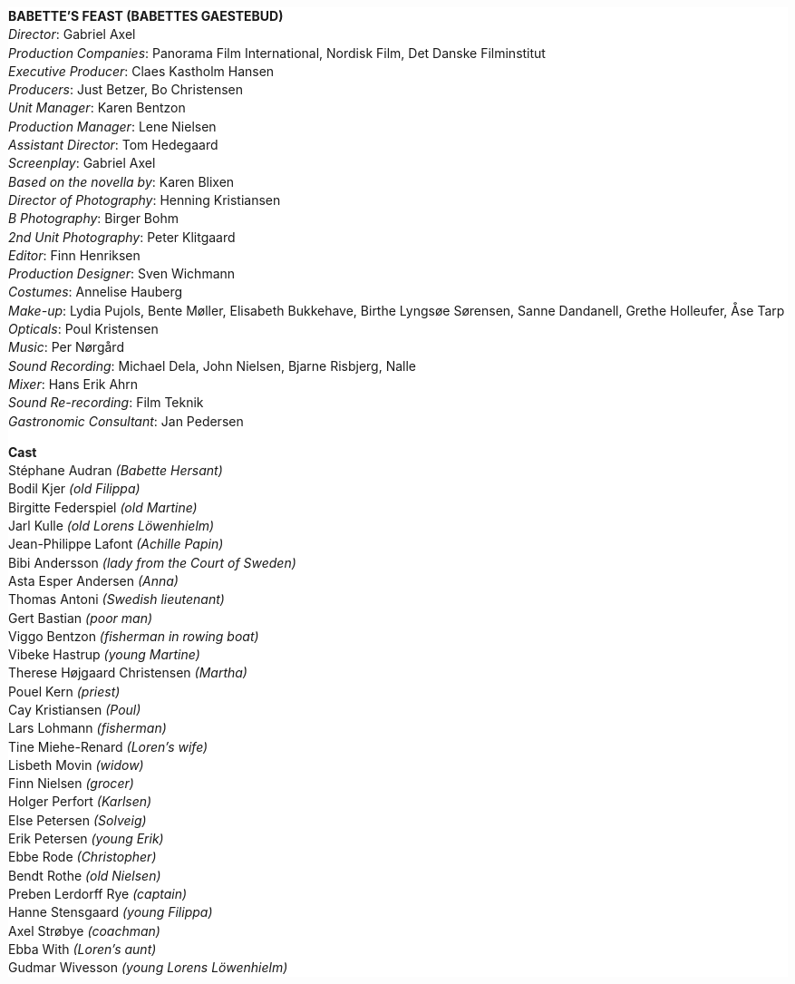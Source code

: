 **BABETTE’S FEAST (BABETTES GAESTEBUD)**  
_Director_: Gabriel Axel  
_Production Companies_:  Panorama Film International, Nordisk Film,  Det Danske Filminstitut  
_Executive Producer_: Claes Kastholm Hansen  
_Producers_: Just Betzer, Bo Christensen  
_Unit Manager_: Karen Bentzon  
_Production Manager_: Lene Nielsen  
_Assistant Director_: Tom Hedegaard  
_Screenplay_: Gabriel Axel  
_Based on the novella by_: Karen Blixen  
_Director of Photography_: Henning Kristiansen  
_B Photography_: Birger Bohm  
_2nd Unit Photography_: Peter Klitgaard  
_Editor_: Finn Henriksen  
_Production Designer_: Sven Wichmann  
_Costumes_: Annelise Hauberg  
_Make-up_: Lydia Pujols, Bente Møller,  Elisabeth Bukkehave, Birthe Lyngsøe Sørensen, Sanne Dandanell, Grethe Holleufer, Åse Tarp  
_Opticals_: Poul Kristensen  
_Music_: Per Nørgård  
_Sound Recording_: Michael Dela, John Nielsen, Bjarne Risbjerg, Nalle  
_Mixer_: Hans Erik Ahrn  
_Sound Re-recording_: Film Teknik  
_Gastronomic Consultant_: Jan Pedersen

**Cast**  
Stéphane Audran _(Babette Hersant)_  
Bodil Kjer _(old Filippa)_  
Birgitte Federspiel _(old Martine)_  
Jarl Kulle _(old Lorens Löwenhielm)_  
Jean-Philippe Lafont _(Achille Papin)_  
Bibi Andersson _(lady from the Court of Sweden)_  
Asta Esper Andersen _(Anna)_  
Thomas Antoni _(Swedish lieutenant)_  
Gert Bastian _(poor man)_  
Viggo Bentzon _(fisherman in rowing boat)_  
Vibeke Hastrup _(young Martine)_  
Therese Højgaard Christensen _(Martha)_  
Pouel Kern _(priest)_  
Cay Kristiansen _(Poul)_  
Lars Lohmann _(fisherman)_  
Tine Miehe-Renard _(Loren’s wife)_  
Lisbeth Movin _(widow)_  
Finn Nielsen _(grocer)_  
Holger Perfort _(Karlsen)_  
Else Petersen _(Solveig)_  
Erik Petersen _(young Erik)_  
Ebbe Rode _(Christopher)_  
Bendt Rothe _(old Nielsen)_  
Preben Lerdorff Rye _(captain)_  
Hanne Stensgaard _(young Filippa)_  
Axel Strøbye _(coachman)_  
Ebba With _(Loren’s aunt)_  
Gudmar Wivesson _(young Lorens Löwenhielm)_
